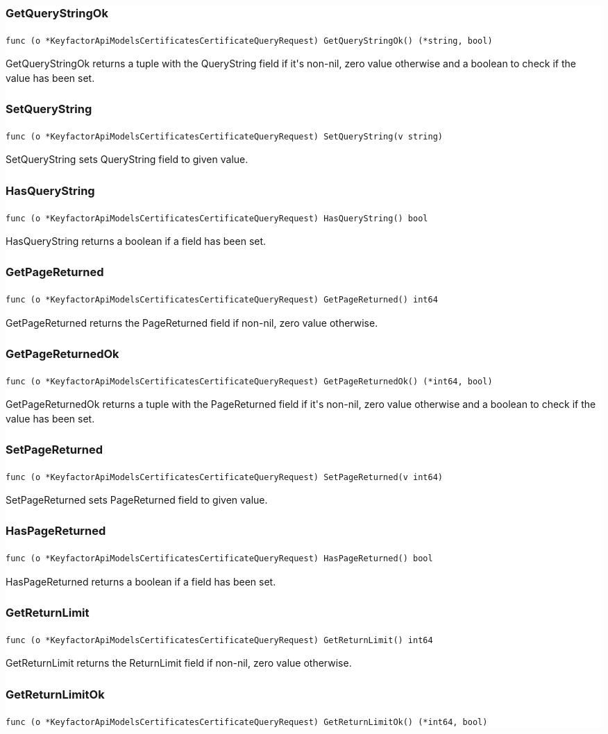 ### GetQueryStringOk

`func (o *KeyfactorApiModelsCertificatesCertificateQueryRequest) GetQueryStringOk() (*string, bool)`

GetQueryStringOk returns a tuple with the QueryString field if it's non-nil, zero value otherwise
and a boolean to check if the value has been set.

### SetQueryString

`func (o *KeyfactorApiModelsCertificatesCertificateQueryRequest) SetQueryString(v string)`

SetQueryString sets QueryString field to given value.

### HasQueryString

`func (o *KeyfactorApiModelsCertificatesCertificateQueryRequest) HasQueryString() bool`

HasQueryString returns a boolean if a field has been set.

### GetPageReturned

`func (o *KeyfactorApiModelsCertificatesCertificateQueryRequest) GetPageReturned() int64`

GetPageReturned returns the PageReturned field if non-nil, zero value otherwise.

### GetPageReturnedOk

`func (o *KeyfactorApiModelsCertificatesCertificateQueryRequest) GetPageReturnedOk() (*int64, bool)`

GetPageReturnedOk returns a tuple with the PageReturned field if it's non-nil, zero value otherwise
and a boolean to check if the value has been set.

### SetPageReturned

`func (o *KeyfactorApiModelsCertificatesCertificateQueryRequest) SetPageReturned(v int64)`

SetPageReturned sets PageReturned field to given value.

### HasPageReturned

`func (o *KeyfactorApiModelsCertificatesCertificateQueryRequest) HasPageReturned() bool`

HasPageReturned returns a boolean if a field has been set.

### GetReturnLimit

`func (o *KeyfactorApiModelsCertificatesCertificateQueryRequest) GetReturnLimit() int64`

GetReturnLimit returns the ReturnLimit field if non-nil, zero value otherwise.

### GetReturnLimitOk

`func (o *KeyfactorApiModelsCertificatesCertificateQueryRequest) GetReturnLimitOk() (*int64, bool)`
